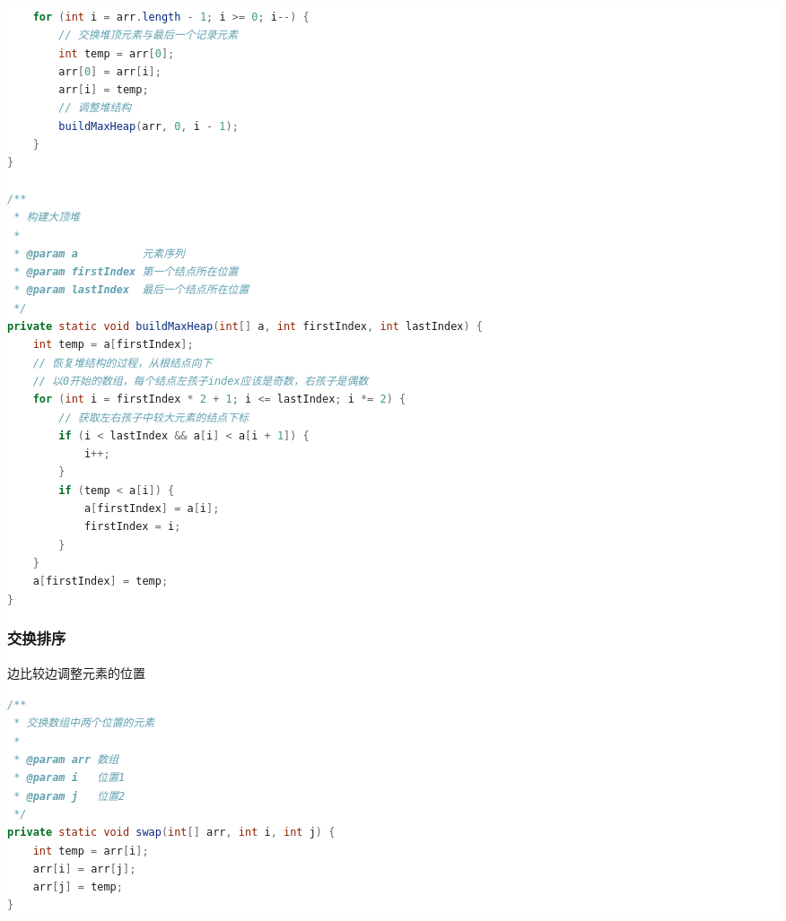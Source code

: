 ``` java
    for (int i = arr.length - 1; i >= 0; i--) {
        // 交换堆顶元素与最后一个记录元素
        int temp = arr[0];
        arr[0] = arr[i];
        arr[i] = temp;
        // 调整堆结构
        buildMaxHeap(arr, 0, i - 1);
    }
}

/**
 * 构建大顶堆
 *
 * @param a          元素序列
 * @param firstIndex 第一个结点所在位置
 * @param lastIndex  最后一个结点所在位置
 */
private static void buildMaxHeap(int[] a, int firstIndex, int lastIndex) {
    int temp = a[firstIndex];
    // 恢复堆结构的过程，从根结点向下
    // 以0开始的数组，每个结点左孩子index应该是奇数，右孩子是偶数
    for (int i = firstIndex * 2 + 1; i <= lastIndex; i *= 2) {
        // 获取左右孩子中较大元素的结点下标
        if (i < lastIndex && a[i] < a[i + 1]) {
            i++;
        }
        if (temp < a[i]) {
            a[firstIndex] = a[i];
            firstIndex = i;
        }
    }
    a[firstIndex] = temp;
}
```

### 交换排序

边比较边调整元素的位置

``` java
/**
 * 交换数组中两个位置的元素
 *
 * @param arr 数组
 * @param i   位置1
 * @param j   位置2
 */
private static void swap(int[] arr, int i, int j) {
    int temp = arr[i];
    arr[i] = arr[j];
    arr[j] = temp;
}
```

